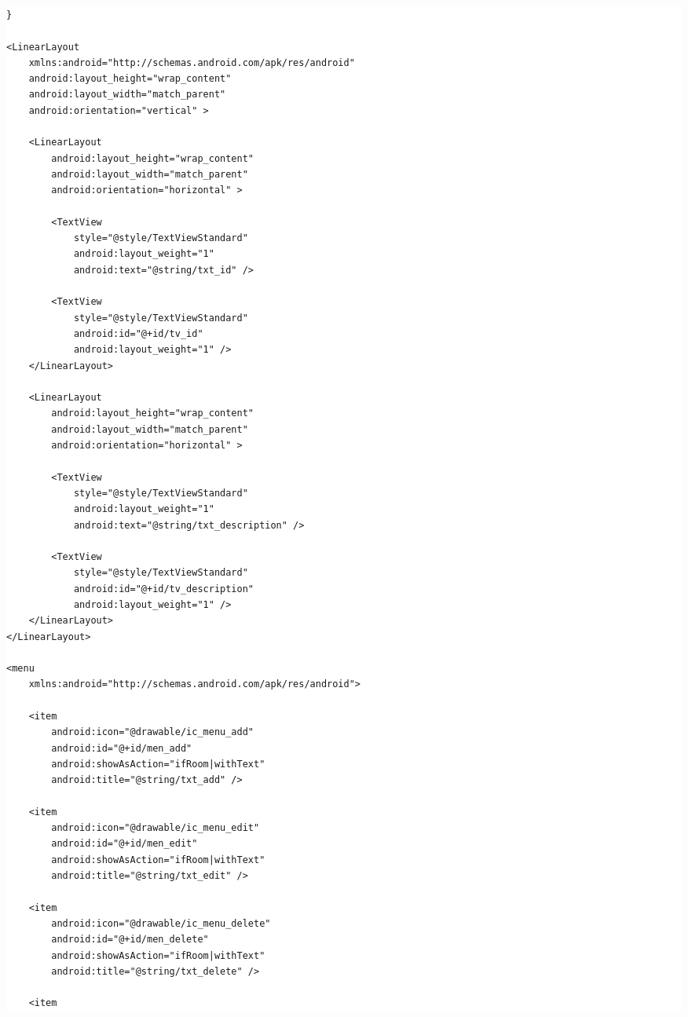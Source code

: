 ```
}

<LinearLayout
    xmlns:android="http://schemas.android.com/apk/res/android"
    android:layout_height="wrap_content"
    android:layout_width="match_parent"
    android:orientation="vertical" >

    <LinearLayout
        android:layout_height="wrap_content"
        android:layout_width="match_parent"
        android:orientation="horizontal" >

        <TextView
            style="@style/TextViewStandard"
            android:layout_weight="1" 
            android:text="@string/txt_id" />

        <TextView
            style="@style/TextViewStandard"
            android:id="@+id/tv_id"
            android:layout_weight="1" />
    </LinearLayout>

    <LinearLayout
        android:layout_height="wrap_content"
        android:layout_width="match_parent"
        android:orientation="horizontal" >

        <TextView
            style="@style/TextViewStandard"
            android:layout_weight="1" 
            android:text="@string/txt_description" />

        <TextView
            style="@style/TextViewStandard"
            android:id="@+id/tv_description"
            android:layout_weight="1" />
    </LinearLayout>
</LinearLayout>

<menu
    xmlns:android="http://schemas.android.com/apk/res/android">

    <item
        android:icon="@drawable/ic_menu_add"
        android:id="@+id/men_add"
        android:showAsAction="ifRoom|withText"
        android:title="@string/txt_add" />

    <item
        android:icon="@drawable/ic_menu_edit"
        android:id="@+id/men_edit"
        android:showAsAction="ifRoom|withText"
        android:title="@string/txt_edit" />

    <item
        android:icon="@drawable/ic_menu_delete"
        android:id="@+id/men_delete"
        android:showAsAction="ifRoom|withText"
        android:title="@string/txt_delete" />

    <item
```